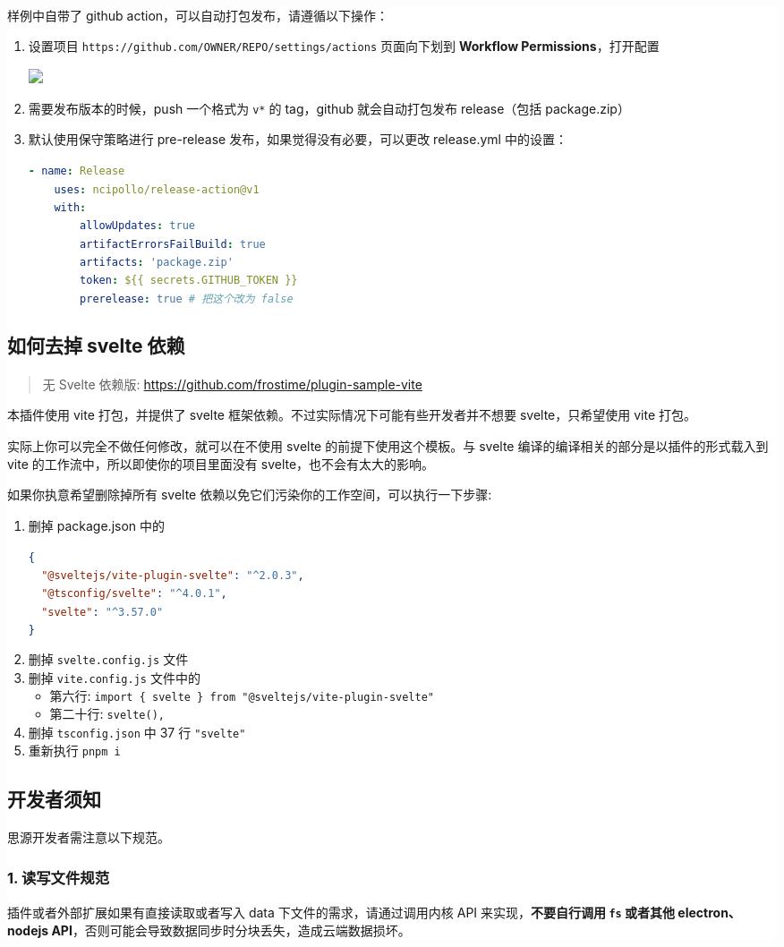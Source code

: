 样例中自带了 github action，可以自动打包发布，请遵循以下操作：

1. 设置项目 `https://github.com/OWNER/REPO/settings/actions` 页面向下划到 **Workflow Permissions**，打开配置

   ![](asset/action.png)

2. 需要发布版本的时候，push 一个格式为 `v*` 的 tag，github 就会自动打包发布 release（包括 package.zip）

3. 默认使用保守策略进行 pre-release 发布，如果觉得没有必要，可以更改 release.yml 中的设置：

   ```yaml
   - name: Release
       uses: ncipollo/release-action@v1
       with:
           allowUpdates: true
           artifactErrorsFailBuild: true
           artifacts: 'package.zip'
           token: ${{ secrets.GITHUB_TOKEN }}
           prerelease: true # 把这个改为 false
   ```

## 如何去掉 svelte 依赖

> 无 Svelte 依赖版: https://github.com/frostime/plugin-sample-vite

本插件使用 vite 打包，并提供了 svelte 框架依赖。不过实际情况下可能有些开发者并不想要 svelte，只希望使用 vite 打包。

实际上你可以完全不做任何修改，就可以在不使用 svelte 的前提下使用这个模板。与 svelte 编译的编译相关的部分是以插件的形式载入到 vite 的工作流中，所以即使你的项目里面没有 svelte，也不会有太大的影响。

如果你执意希望删除掉所有 svelte 依赖以免它们污染你的工作空间，可以执行一下步骤:

1. 删掉 package.json 中的
   ```json
   {
     "@sveltejs/vite-plugin-svelte": "^2.0.3",
     "@tsconfig/svelte": "^4.0.1",
     "svelte": "^3.57.0"
   }
   ```
2. 删掉 `svelte.config.js` 文件
3. 删掉 `vite.config.js` 文件中的
   - 第六行: `import { svelte } from "@sveltejs/vite-plugin-svelte"`
   - 第二十行: `svelte(),`
4. 删掉 `tsconfig.json` 中 37 行 `"svelte"`
5. 重新执行 `pnpm i`

## 开发者须知

思源开发者需注意以下规范。

### 1. 读写文件规范

插件或者外部扩展如果有直接读取或者写入 data 下文件的需求，请通过调用内核 API 来实现，**不要自行调用 `fs` 或者其他 electron、nodejs API**，否则可能会导致数据同步时分块丢失，造成云端数据损坏。
